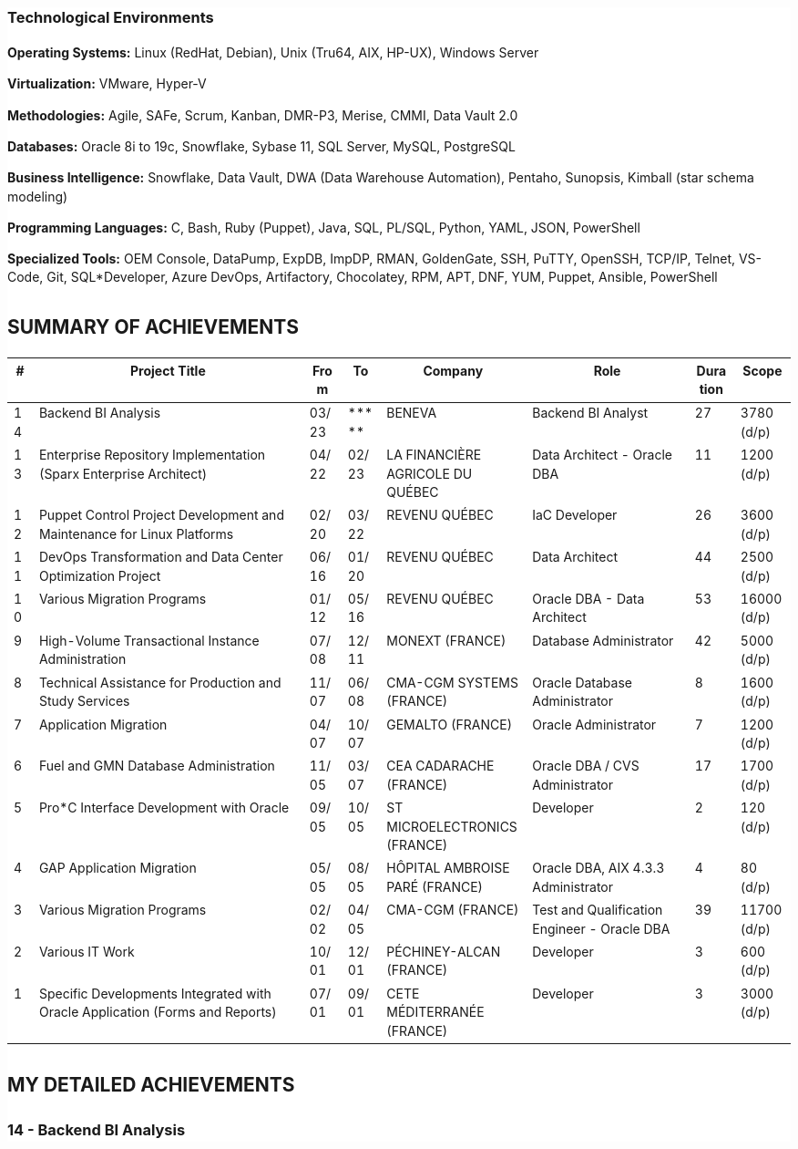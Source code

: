 ### Technological Environments
**Operating Systems:** Linux (RedHat, Debian), Unix (Tru64, AIX, HP-UX), Windows Server

**Virtualization:** VMware, Hyper-V

**Methodologies:** Agile, SAFe, Scrum, Kanban, DMR-P3, Merise, CMMI, Data Vault 2.0

**Databases:** Oracle 8i to 19c, Snowflake, Sybase 11, SQL Server, MySQL, PostgreSQL

**Business Intelligence:** Snowflake, Data Vault, DWA (Data Warehouse Automation), Pentaho, Sunopsis, Kimball (star schema modeling)

**Programming Languages:** C, Bash, Ruby (Puppet), Java, SQL, PL/SQL, Python, YAML, JSON, PowerShell

**Specialized Tools:** OEM Console, DataPump, ExpDB, ImpDP, RMAN, GoldenGate, SSH, PuTTY, OpenSSH, TCP/IP, Telnet, VS-Code, Git, SQL*Developer, Azure DevOps, Artifactory, Chocolatey, RPM, APT, DNF, YUM, Puppet, Ansible, PowerShell



## SUMMARY OF ACHIEVEMENTS

| # | Project Title                                                                   | From               | To                 | Company                          | Role                                            | Duration | Scope       |
|---|---------------------------------------------------------------------------------|--------------------|--------------------|---------------------------------|-------------------------------------------------|----------|-------------|
| 14| Backend BI Analysis                                                             | 03/23              | *****              | BENEVA                          | Backend BI Analyst                              | 27       | 3780 (d/p)  |
| 13| Enterprise Repository Implementation (Sparx Enterprise Architect)              | 04/22              | 02/23              | LA FINANCIÈRE AGRICOLE DU QUÉBEC | Data Architect - Oracle DBA                     | 11       | 1200 (d/p)  |
| 12| Puppet Control Project Development and Maintenance for Linux Platforms        | 02/20              | 03/22              | REVENU QUÉBEC                   | IaC Developer                                   | 26       | 3600 (d/p)  |
| 11| DevOps Transformation and Data Center Optimization Project                     | 06/16              | 01/20              | REVENU QUÉBEC                   | Data Architect                                  | 44       | 2500 (d/p)  |
| 10| Various Migration Programs                                                      | 01/12              | 05/16              | REVENU QUÉBEC                   | Oracle DBA - Data Architect                     | 53       | 16000 (d/p) |
| 9 | High-Volume Transactional Instance Administration                               | 07/08              | 12/11              | MONEXT (FRANCE)                 | Database Administrator                          | 42       | 5000 (d/p)  |
| 8 | Technical Assistance for Production and Study Services                          | 11/07              | 06/08              | CMA-CGM SYSTEMS (FRANCE)        | Oracle Database Administrator                   | 8        | 1600 (d/p)  |
| 7 | Application Migration                                                           | 04/07              | 10/07              | GEMALTO (FRANCE)                | Oracle Administrator                            | 7        | 1200 (d/p)  |
| 6 | Fuel and GMN Database Administration                                            | 11/05              | 03/07              | CEA CADARACHE (FRANCE)          | Oracle DBA / CVS Administrator                  | 17       | 1700 (d/p)  |
| 5 | Pro*C Interface Development with Oracle                                         | 09/05              | 10/05              | ST MICROELECTRONICS (FRANCE)    | Developer                                       | 2        | 120 (d/p)   |
| 4 | GAP Application Migration                                                       | 05/05              | 08/05              | HÔPITAL AMBROISE PARÉ (FRANCE)  | Oracle DBA, AIX 4.3.3 Administrator            | 4        | 80 (d/p)    |
| 3 | Various Migration Programs                                                      | 02/02              | 04/05              | CMA-CGM (FRANCE)                | Test and Qualification Engineer - Oracle DBA    | 39       | 11700 (d/p) |
| 2 | Various IT Work                                                                 | 10/01              | 12/01              | PÉCHINEY-ALCAN (FRANCE)         | Developer                                       | 3        | 600 (d/p)   |
| 1 | Specific Developments Integrated with Oracle Application (Forms and Reports)    | 07/01              | 09/01              | CETE MÉDITERRANÉE (FRANCE)      | Developer                                       | 3        | 3000 (d/p)  |



## MY DETAILED ACHIEVEMENTS

### 14 - Backend BI Analysis
